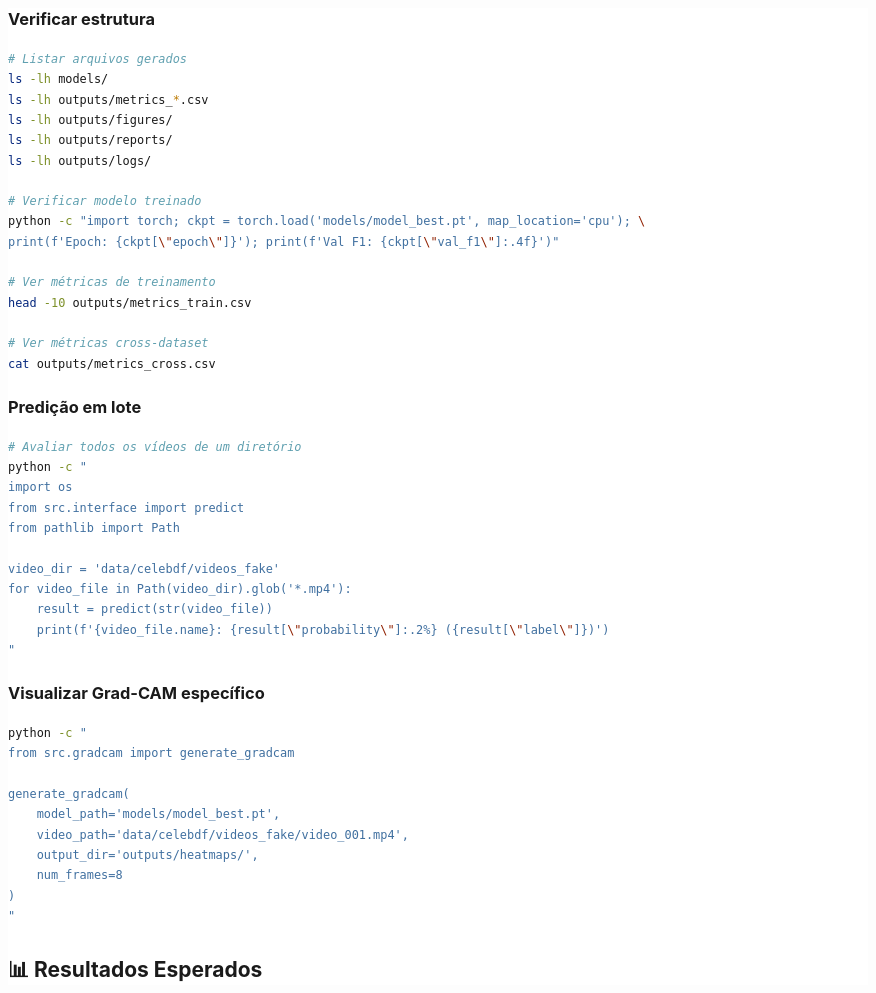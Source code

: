 ### Verificar estrutura

```bash
# Listar arquivos gerados
ls -lh models/
ls -lh outputs/metrics_*.csv
ls -lh outputs/figures/
ls -lh outputs/reports/
ls -lh outputs/logs/

# Verificar modelo treinado
python -c "import torch; ckpt = torch.load('models/model_best.pt', map_location='cpu'); \
print(f'Epoch: {ckpt[\"epoch\"]}'); print(f'Val F1: {ckpt[\"val_f1\"]:.4f}')"

# Ver métricas de treinamento
head -10 outputs/metrics_train.csv

# Ver métricas cross-dataset
cat outputs/metrics_cross.csv
```

### Predição em lote

```bash
# Avaliar todos os vídeos de um diretório
python -c "
import os
from src.interface import predict
from pathlib import Path

video_dir = 'data/celebdf/videos_fake'
for video_file in Path(video_dir).glob('*.mp4'):
    result = predict(str(video_file))
    print(f'{video_file.name}: {result[\"probability\"]:.2%} ({result[\"label\"]})')
"
```

### Visualizar Grad-CAM específico

```bash
python -c "
from src.gradcam import generate_gradcam

generate_gradcam(
    model_path='models/model_best.pt',
    video_path='data/celebdf/videos_fake/video_001.mp4',
    output_dir='outputs/heatmaps/',
    num_frames=8
)
"
```

## 📊 Resultados Esperados
